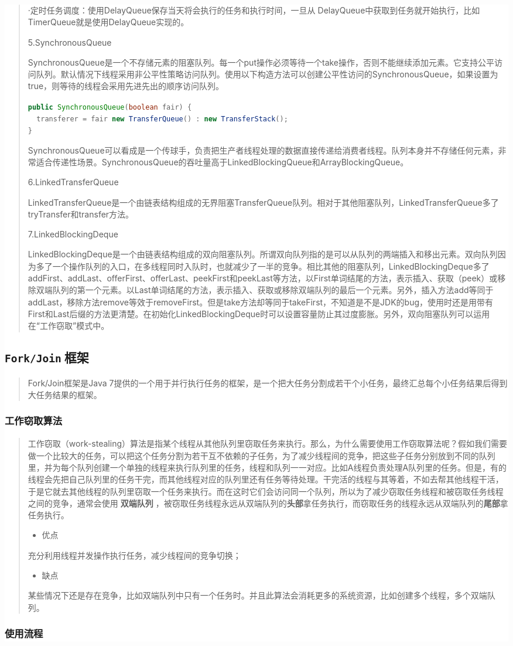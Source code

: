 > 
> ·定时任务调度：使用DelayQueue保存当天将会执行的任务和执行时间，一旦从
> DelayQueue中获取到任务就开始执行，比如TimerQueue就是使用DelayQueue实现的。
> 
> 5.SynchronousQueue
> 
> SynchronousQueue是一个不存储元素的阻塞队列。每一个put操作必须等待一个take操作，否则不能继续添加元素。它支持公平访问队列。默认情况下线程采用非公平性策略访问队列。使用以下构造方法可以创建公平性访问的SynchronousQueue，如果设置为true，则等待的线程会采用先进先出的顺序访问队列。
> 
> ```java
> public SynchronousQueue(boolean fair) {
>   transferer = fair new TransferQueue() : new TransferStack();
> }
> ```
> 
> SynchronousQueue可以看成是一个传球手，负责把生产者线程处理的数据直接传递给消费者线程。队列本身并不存储任何元素，非常适合传递性场景。SynchronousQueue的吞吐量高于LinkedBlockingQueue和ArrayBlockingQueue。
> 
> 6.LinkedTransferQueue
> 
> LinkedTransferQueue是一个由链表结构组成的无界阻塞TransferQueue队列。相对于其他阻塞队列，LinkedTransferQueue多了tryTransfer和transfer方法。
> 
> 7.LinkedBlockingDeque
> 
> LinkedBlockingDeque是一个由链表结构组成的双向阻塞队列。所谓双向队列指的是可以从队列的两端插入和移出元素。双向队列因为多了一个操作队列的入口，在多线程同时入队时，也就减少了一半的竞争。相比其他的阻塞队列，LinkedBlockingDeque多了addFirst、addLast、offerFirst、offerLast、peekFirst和peekLast等方法，以First单词结尾的方法，表示插入、获取（peek）或移除双端队列的第一个元素。以Last单词结尾的方法，表示插入、获取或移除双端队列的最后一个元素。另外，插入方法add等同于addLast，移除方法remove等效于removeFirst。但是take方法却等同于takeFirst，不知道是不是JDK的bug，使用时还是用带有First和Last后缀的方法更清楚。在初始化LinkedBlockingDeque时可以设置容量防止其过度膨胀。另外，双向阻塞队列可以运用在“工作窃取”模式中。

## `Fork/Join` 框架

> Fork/Join框架是Java 7提供的一个用于并行执行任务的框架，是一个把大任务分割成若干个小任务，最终汇总每个小任务结果后得到大任务结果的框架。

### 工作窃取算法

> 工作窃取（work-stealing）算法是指某个线程从其他队列里窃取任务来执行。那么，为什么需要使用工作窃取算法呢？假如我们需要做一个比较大的任务，可以把这个任务分割为若干互不依赖的子任务，为了减少线程间的竞争，把这些子任务分别放到不同的队列里，并为每个队列创建一个单独的线程来执行队列里的任务，线程和队列一一对应。比如A线程负责处理A队列里的任务。但是，有的线程会先把自己队列里的任务干完，而其他线程对应的队列里还有任务等待处理。干完活的线程与其等着，不如去帮其他线程干活，于是它就去其他线程的队列里窃取一个任务来执行。而在这时它们会访问同一个队列，所以为了减少窃取任务线程和被窃取任务线程之间的竞争，通常会使用 **双端队列** ，被窃取任务线程永远从双端队列的**头部**拿任务执行，而窃取任务的线程永远从双端队列的**尾部**拿任务执行。
> 
> - 优点
> 
> 充分利用线程并发操作执行任务，减少线程间的竞争切换；
> 
> - 缺点
> 
> 某些情况下还是存在竞争，比如双端队列中只有一个任务时。并且此算法会消耗更多的系统资源，比如创建多个线程，多个双端队列。

### 使用流程
